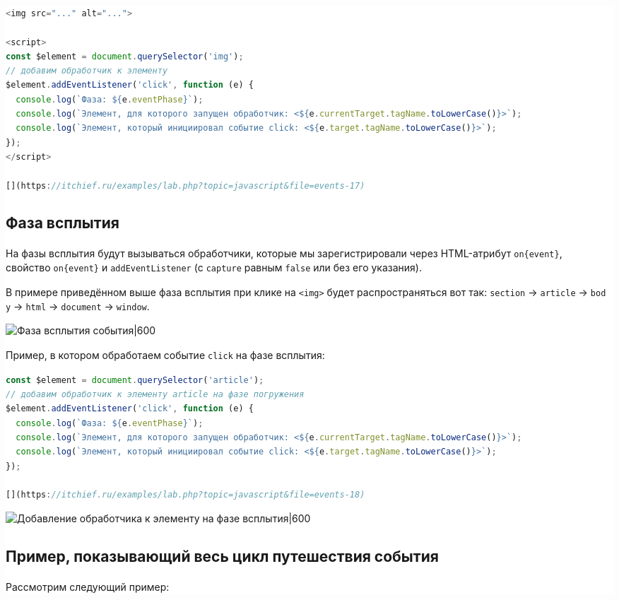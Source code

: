 ```js
<img src="..." alt="...">

<script>
const $element = document.querySelector('img');
// добавим обработчик к элементу
$element.addEventListener('click', function (e) {
  console.log(`Фаза: ${e.eventPhase}`);
  console.log(`Элемент, для которого запущен обработчик: <${e.currentTarget.tagName.toLowerCase()}>`);
  console.log(`Элемент, который инициировал событие click: <${e.target.tagName.toLowerCase()}>`);
});
</script>

[](https://itchief.ru/examples/lab.php?topic=javascript&file=events-17)
```
## Фаза всплытия

На фазы всплытия будут вызываться обработчики, которые мы зарегистрировали через HTML-атрибут `on{event}`, свойство `on{event}` и `addEventListener` (с `capture` равным `false` или без его указания).

В примере приведённом выше фаза всплытия при клике на `<img>` будет распространяться вот так: `section` → `article` → `body` → `html` → `document` → `window`.

![Фаза всплытия события|600](https://itchief.ru/assets/images/javascript-events-bubbling-capturing/bubbling.png)

Пример, в котором обработаем событие `click` на фазе всплытия:

```js
const $element = document.querySelector('article');
// добавим обработчик к элементу article на фазе погружения
$element.addEventListener('click', function (e) {
  console.log(`Фаза: ${e.eventPhase}`);
  console.log(`Элемент, для которого запущен обработчик: <${e.currentTarget.tagName.toLowerCase()}>`);
  console.log(`Элемент, который инициировал событие click: <${e.target.tagName.toLowerCase()}>`);
});

[](https://itchief.ru/examples/lab.php?topic=javascript&file=events-18)
```


![Добавление обработчика к элементу на фазе всплытия|600](https://itchief.ru/assets/images/javascript-events-bubbling-capturing/bubbling-console.png)

## Пример, показывающий весь цикл путешествия события

Рассмотрим следующий пример:

<body>
  <div id="level-1">
    <div id="level-2">
      <div id="level-3"></div>
    </div>
  </div>
</body>
